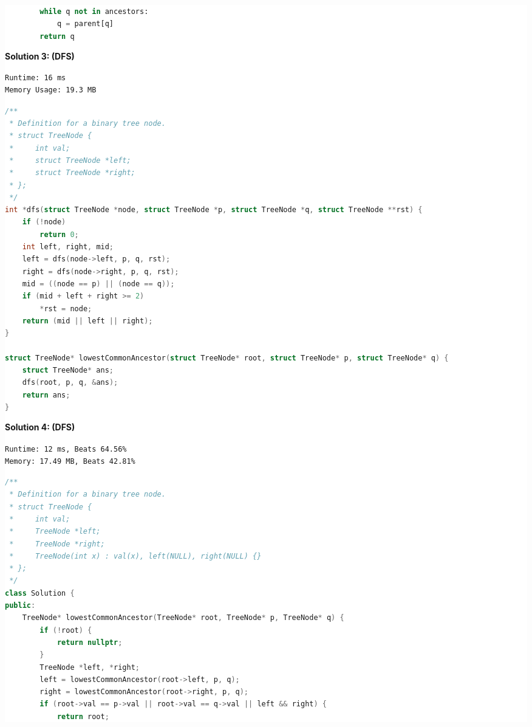 ```python
        while q not in ancestors:
            q = parent[q]
        return q
```

**Solution 3: (DFS)**
```
Runtime: 16 ms
Memory Usage: 19.3 MB
```
```c
/**
 * Definition for a binary tree node.
 * struct TreeNode {
 *     int val;
 *     struct TreeNode *left;
 *     struct TreeNode *right;
 * };
 */
int *dfs(struct TreeNode *node, struct TreeNode *p, struct TreeNode *q, struct TreeNode **rst) {
    if (!node)
        return 0;
    int left, right, mid;
    left = dfs(node->left, p, q, rst);
    right = dfs(node->right, p, q, rst);
    mid = ((node == p) || (node == q));
    if (mid + left + right >= 2)
        *rst = node;
    return (mid || left || right);
}

struct TreeNode* lowestCommonAncestor(struct TreeNode* root, struct TreeNode* p, struct TreeNode* q) {
    struct TreeNode* ans;
    dfs(root, p, q, &ans);
    return ans;
}
```

**Solution 4: (DFS)**
```
Runtime: 12 ms, Beats 64.56%
Memory: 17.49 MB, Beats 42.81%
```
```c++
/**
 * Definition for a binary tree node.
 * struct TreeNode {
 *     int val;
 *     TreeNode *left;
 *     TreeNode *right;
 *     TreeNode(int x) : val(x), left(NULL), right(NULL) {}
 * };
 */
class Solution {
public:
    TreeNode* lowestCommonAncestor(TreeNode* root, TreeNode* p, TreeNode* q) {
        if (!root) {
            return nullptr;
        }
        TreeNode *left, *right;
        left = lowestCommonAncestor(root->left, p, q);
        right = lowestCommonAncestor(root->right, p, q);
        if (root->val == p->val || root->val == q->val || left && right) {
            return root;
```